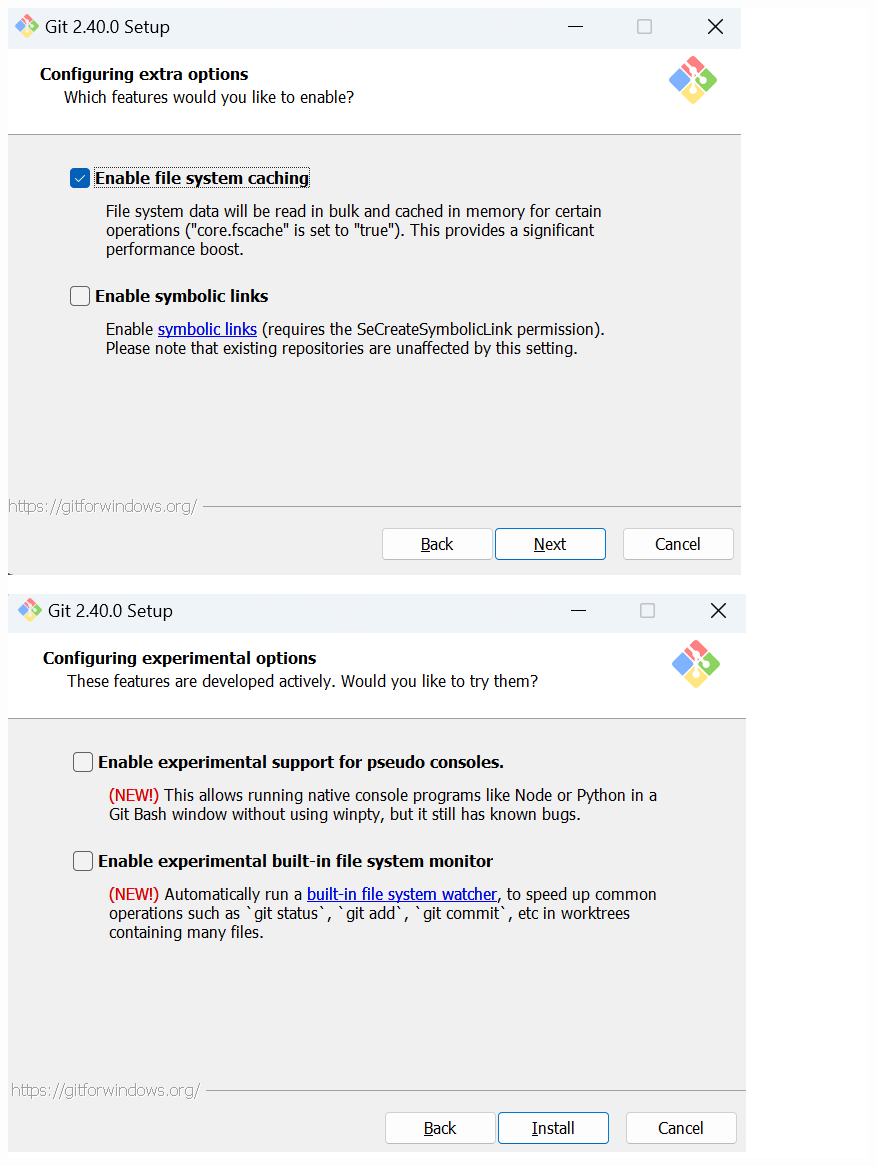 

![image-20231123112750738](.\img\image-20231123112750738.png)     

![image-20231123112806995](.\img\image-20231123112806995.png)

